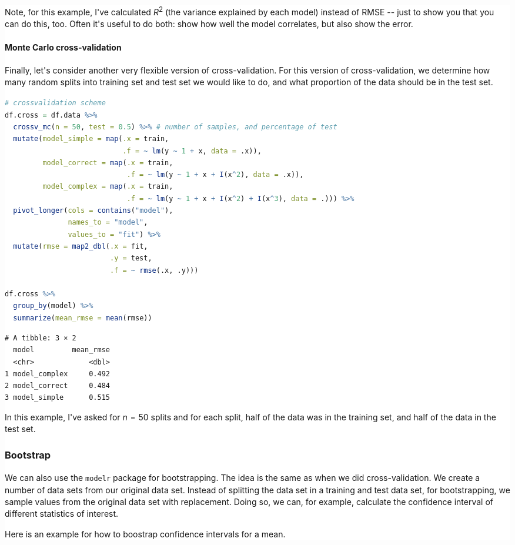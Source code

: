 Note, for this example, I've calculated $R^2$ (the variance explained by each model) instead of RMSE -- just to show you that you can do this, too. Often it's useful to do both: show how well the model correlates, but also show the error. 

#### Monte Carlo cross-validation

Finally, let's consider another very flexible version of cross-validation. For this version of cross-validation, we determine how many random splits into training set and test set we would like to do, and what proportion of the data should be in the test set. 


``` r
# crossvalidation scheme 
df.cross = df.data %>% 
  crossv_mc(n = 50, test = 0.5) %>% # number of samples, and percentage of test 
  mutate(model_simple = map(.x = train,
                            .f = ~ lm(y ~ 1 + x, data = .x)),
         model_correct = map(.x = train,
                             .f = ~ lm(y ~ 1 + x + I(x^2), data = .x)),
         model_complex = map(.x = train,
                             .f = ~ lm(y ~ 1 + x + I(x^2) + I(x^3), data = .))) %>% 
  pivot_longer(cols = contains("model"),
               names_to = "model",
               values_to = "fit") %>% 
  mutate(rmse = map2_dbl(.x = fit,
                         .y = test,
                         .f = ~ rmse(.x, .y)))

df.cross %>% 
  group_by(model) %>% 
  summarize(mean_rmse = mean(rmse))
```

```
# A tibble: 3 × 2
  model         mean_rmse
  <chr>             <dbl>
1 model_complex     0.492
2 model_correct     0.484
3 model_simple      0.515
```

In this example, I've asked for $n = 50$ splits and for each split, half of the data was in the training set, and half of the data in the test set. 

### Bootstrap

We can also use the `modelr` package for bootstrapping. The idea is the same as when we did cross-validation. We create a number of data sets from our original data set. Instead of splitting the data set in a training and test data set, for bootstrapping, we sample values from the original data set with replacement. Doing so, we can, for example, calculate the confidence interval of different statistics of interest. 

Here is an example for how to boostrap confidence intervals for a mean. 
